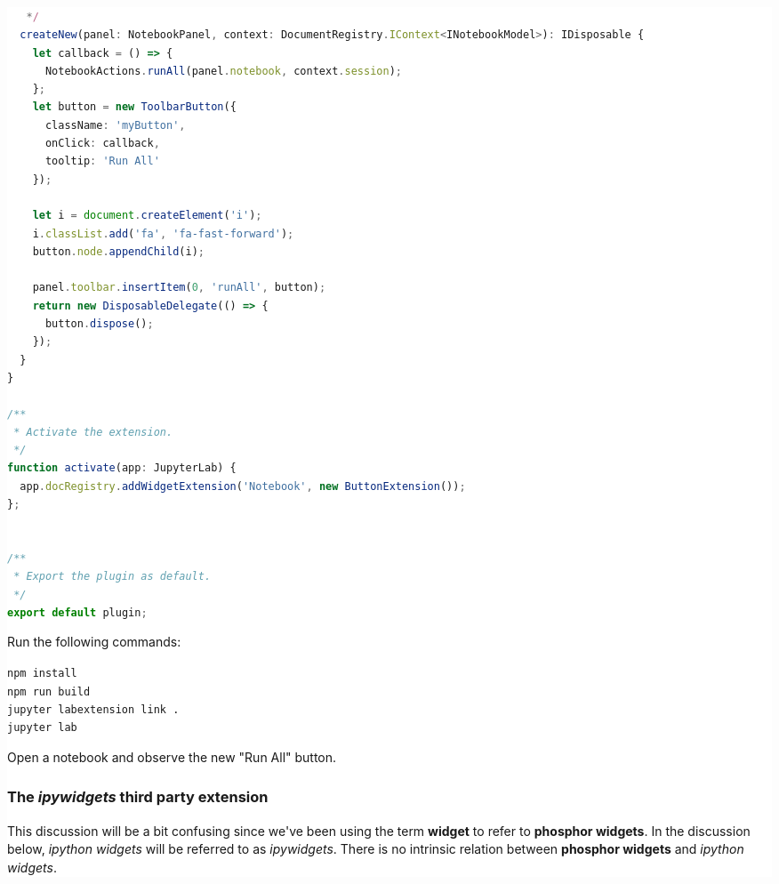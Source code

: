 ```typescript
   */
  createNew(panel: NotebookPanel, context: DocumentRegistry.IContext<INotebookModel>): IDisposable {
    let callback = () => {
      NotebookActions.runAll(panel.notebook, context.session);
    };
    let button = new ToolbarButton({
      className: 'myButton',
      onClick: callback,
      tooltip: 'Run All'
    });

    let i = document.createElement('i');
    i.classList.add('fa', 'fa-fast-forward');
    button.node.appendChild(i);

    panel.toolbar.insertItem(0, 'runAll', button);
    return new DisposableDelegate(() => {
      button.dispose();
    });
  }
}

/**
 * Activate the extension.
 */
function activate(app: JupyterLab) {
  app.docRegistry.addWidgetExtension('Notebook', new ButtonExtension());
};


/**
 * Export the plugin as default.
 */
export default plugin;
```

Run the following commands:

```
npm install
npm run build
jupyter labextension link .
jupyter lab
```

Open a notebook and observe the new "Run All" button.


### The *ipywidgets* third party extension

This discussion will be a bit confusing since we've been using the term **widget**
to refer to **phosphor widgets**. In the discussion below, *ipython widgets*
will be referred to as *ipywidgets*. There is no intrinsic relation between
**phosphor widgets** and *ipython widgets*.
